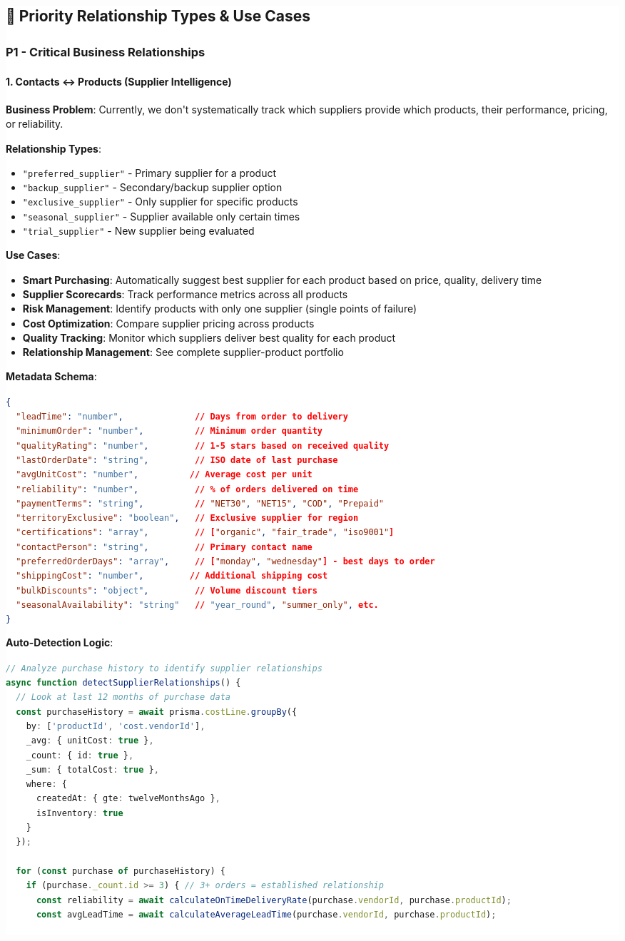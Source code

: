 ## 🎯 **Priority Relationship Types & Use Cases**

### **P1 - Critical Business Relationships**

#### **1. Contacts ↔ Products (Supplier Intelligence)**
**Business Problem**: Currently, we don't systematically track which suppliers provide which products, their performance, pricing, or reliability.

**Relationship Types**:
- `"preferred_supplier"` - Primary supplier for a product
- `"backup_supplier"` - Secondary/backup supplier option  
- `"exclusive_supplier"` - Only supplier for specific products
- `"seasonal_supplier"` - Supplier available only certain times
- `"trial_supplier"` - New supplier being evaluated

**Use Cases**:
- **Smart Purchasing**: Automatically suggest best supplier for each product based on price, quality, delivery time
- **Supplier Scorecards**: Track performance metrics across all products
- **Risk Management**: Identify products with only one supplier (single points of failure)
- **Cost Optimization**: Compare supplier pricing across products
- **Quality Tracking**: Monitor which suppliers deliver best quality for each product
- **Relationship Management**: See complete supplier-product portfolio

**Metadata Schema**:
```json
{
  "leadTime": "number",              // Days from order to delivery
  "minimumOrder": "number",          // Minimum order quantity
  "qualityRating": "number",         // 1-5 stars based on received quality
  "lastOrderDate": "string",         // ISO date of last purchase
  "avgUnitCost": "number",          // Average cost per unit
  "reliability": "number",           // % of orders delivered on time
  "paymentTerms": "string",          // "NET30", "NET15", "COD", "Prepaid"
  "territoryExclusive": "boolean",   // Exclusive supplier for region
  "certifications": "array",         // ["organic", "fair_trade", "iso9001"]
  "contactPerson": "string",         // Primary contact name
  "preferredOrderDays": "array",     // ["monday", "wednesday"] - best days to order
  "shippingCost": "number",         // Additional shipping cost
  "bulkDiscounts": "object",         // Volume discount tiers
  "seasonalAvailability": "string"   // "year_round", "summer_only", etc.
}
```

**Auto-Detection Logic**:
```typescript
// Analyze purchase history to identify supplier relationships
async function detectSupplierRelationships() {
  // Look at last 12 months of purchase data
  const purchaseHistory = await prisma.costLine.groupBy({
    by: ['productId', 'cost.vendorId'],
    _avg: { unitCost: true },
    _count: { id: true },
    _sum: { totalCost: true },
    where: { 
      createdAt: { gte: twelveMonthsAgo },
      isInventory: true 
    }
  });
  
  for (const purchase of purchaseHistory) {
    if (purchase._count.id >= 3) { // 3+ orders = established relationship
      const reliability = await calculateOnTimeDeliveryRate(purchase.vendorId, purchase.productId);
      const avgLeadTime = await calculateAverageLeadTime(purchase.vendorId, purchase.productId);
      
```